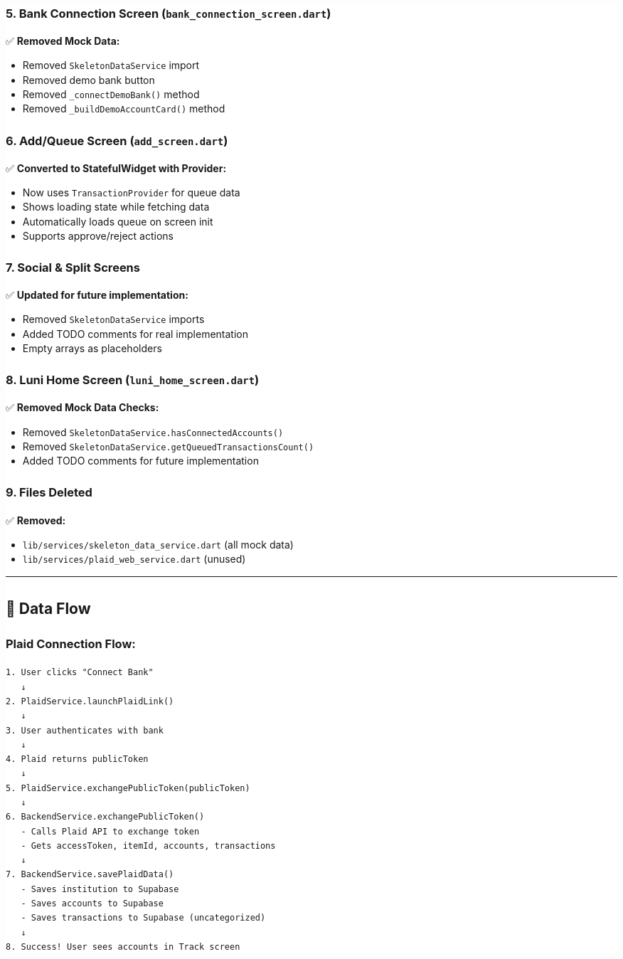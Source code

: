 ### **5. Bank Connection Screen (`bank_connection_screen.dart`)**

✅ **Removed Mock Data:**
- Removed `SkeletonDataService` import
- Removed demo bank button
- Removed `_connectDemoBank()` method
- Removed `_buildDemoAccountCard()` method

### **6. Add/Queue Screen (`add_screen.dart`)**

✅ **Converted to StatefulWidget with Provider:**
- Now uses `TransactionProvider` for queue data
- Shows loading state while fetching data
- Automatically loads queue on screen init
- Supports approve/reject actions

### **7. Social & Split Screens**

✅ **Updated for future implementation:**
- Removed `SkeletonDataService` imports
- Added TODO comments for real implementation
- Empty arrays as placeholders

### **8. Luni Home Screen (`luni_home_screen.dart`)**

✅ **Removed Mock Data Checks:**
- Removed `SkeletonDataService.hasConnectedAccounts()`
- Removed `SkeletonDataService.getQueuedTransactionsCount()`
- Added TODO comments for future implementation

### **9. Files Deleted**

✅ **Removed:**
- `lib/services/skeleton_data_service.dart` (all mock data)
- `lib/services/plaid_web_service.dart` (unused)

---

## 🎯 **Data Flow**

### **Plaid Connection Flow:**

```
1. User clicks "Connect Bank" 
   ↓
2. PlaidService.launchPlaidLink() 
   ↓
3. User authenticates with bank 
   ↓
4. Plaid returns publicToken 
   ↓
5. PlaidService.exchangePublicToken(publicToken)
   ↓
6. BackendService.exchangePublicToken() 
   - Calls Plaid API to exchange token
   - Gets accessToken, itemId, accounts, transactions
   ↓
7. BackendService.savePlaidData() 
   - Saves institution to Supabase
   - Saves accounts to Supabase
   - Saves transactions to Supabase (uncategorized)
   ↓
8. Success! User sees accounts in Track screen
```